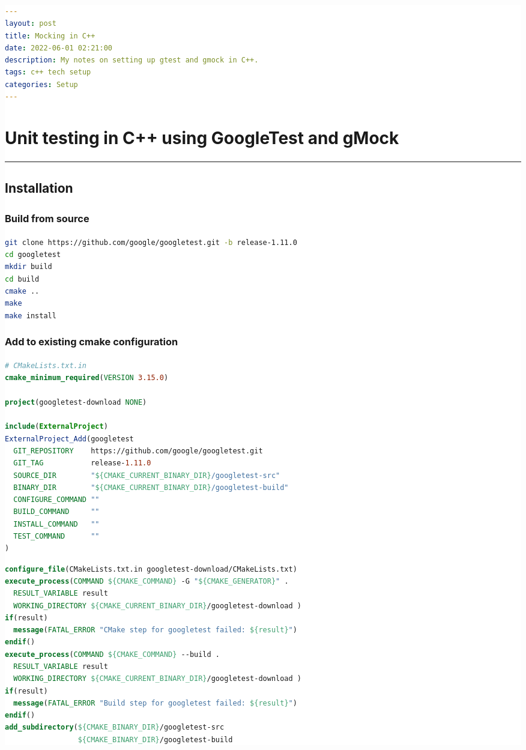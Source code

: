 ```yaml
---
layout: post
title: Mocking in C++
date: 2022-06-01 02:21:00
description: My notes on setting up gtest and gmock in C++.
tags: c++ tech setup
categories: Setup
---
```


# Unit testing in C++ using GoogleTest and gMock
---
## Installation
### Build from source
```bash
git clone https://github.com/google/googletest.git -b release-1.11.0
cd googletest
mkdir build
cd build
cmake ..
make
make install
```

### Add to existing cmake configuration
```cmake
# CMakeLists.txt.in
cmake_minimum_required(VERSION 3.15.0)

project(googletest-download NONE)

include(ExternalProject)
ExternalProject_Add(googletest
  GIT_REPOSITORY    https://github.com/google/googletest.git
  GIT_TAG           release-1.11.0
  SOURCE_DIR        "${CMAKE_CURRENT_BINARY_DIR}/googletest-src"
  BINARY_DIR        "${CMAKE_CURRENT_BINARY_DIR}/googletest-build"
  CONFIGURE_COMMAND ""
  BUILD_COMMAND     ""
  INSTALL_COMMAND   ""
  TEST_COMMAND      ""
)
```

```cmake
configure_file(CMakeLists.txt.in googletest-download/CMakeLists.txt)
execute_process(COMMAND ${CMAKE_COMMAND} -G "${CMAKE_GENERATOR}" .
  RESULT_VARIABLE result
  WORKING_DIRECTORY ${CMAKE_CURRENT_BINARY_DIR}/googletest-download )
if(result)
  message(FATAL_ERROR "CMake step for googletest failed: ${result}")
endif()
execute_process(COMMAND ${CMAKE_COMMAND} --build .
  RESULT_VARIABLE result
  WORKING_DIRECTORY ${CMAKE_CURRENT_BINARY_DIR}/googletest-download )
if(result)
  message(FATAL_ERROR "Build step for googletest failed: ${result}")
endif()
add_subdirectory(${CMAKE_BINARY_DIR}/googletest-src
                 ${CMAKE_BINARY_DIR}/googletest-build
```